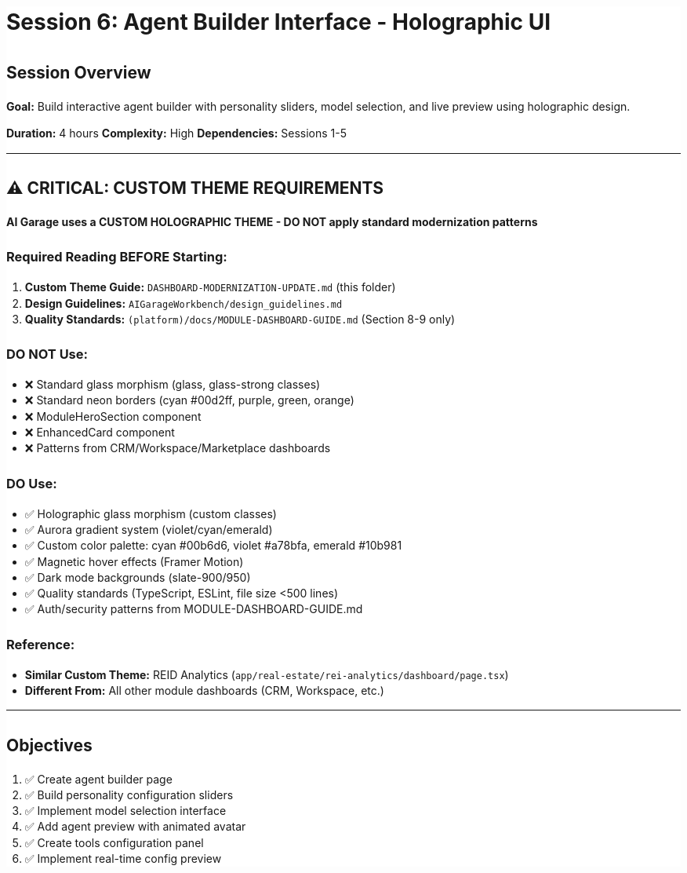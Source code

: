 # Session 6: Agent Builder Interface - Holographic UI

## Session Overview
**Goal:** Build interactive agent builder with personality sliders, model selection, and live preview using holographic design.

**Duration:** 4 hours
**Complexity:** High
**Dependencies:** Sessions 1-5

---

## ⚠️ CRITICAL: CUSTOM THEME REQUIREMENTS

**AI Garage uses a CUSTOM HOLOGRAPHIC THEME - DO NOT apply standard modernization patterns**

### Required Reading BEFORE Starting:
1. **Custom Theme Guide:** `DASHBOARD-MODERNIZATION-UPDATE.md` (this folder)
2. **Design Guidelines:** `AIGarageWorkbench/design_guidelines.md`
3. **Quality Standards:** `(platform)/docs/MODULE-DASHBOARD-GUIDE.md` (Section 8-9 only)

### DO NOT Use:
- ❌ Standard glass morphism (glass, glass-strong classes)
- ❌ Standard neon borders (cyan #00d2ff, purple, green, orange)
- ❌ ModuleHeroSection component
- ❌ EnhancedCard component
- ❌ Patterns from CRM/Workspace/Marketplace dashboards

### DO Use:
- ✅ Holographic glass morphism (custom classes)
- ✅ Aurora gradient system (violet/cyan/emerald)
- ✅ Custom color palette: cyan #00b6d6, violet #a78bfa, emerald #10b981
- ✅ Magnetic hover effects (Framer Motion)
- ✅ Dark mode backgrounds (slate-900/950)
- ✅ Quality standards (TypeScript, ESLint, file size <500 lines)
- ✅ Auth/security patterns from MODULE-DASHBOARD-GUIDE.md

### Reference:
- **Similar Custom Theme:** REID Analytics (`app/real-estate/rei-analytics/dashboard/page.tsx`)
- **Different From:** All other module dashboards (CRM, Workspace, etc.)

---

## Objectives

1. ✅ Create agent builder page
2. ✅ Build personality configuration sliders
3. ✅ Implement model selection interface
4. ✅ Add agent preview with animated avatar
5. ✅ Create tools configuration panel
6. ✅ Implement real-time config preview
